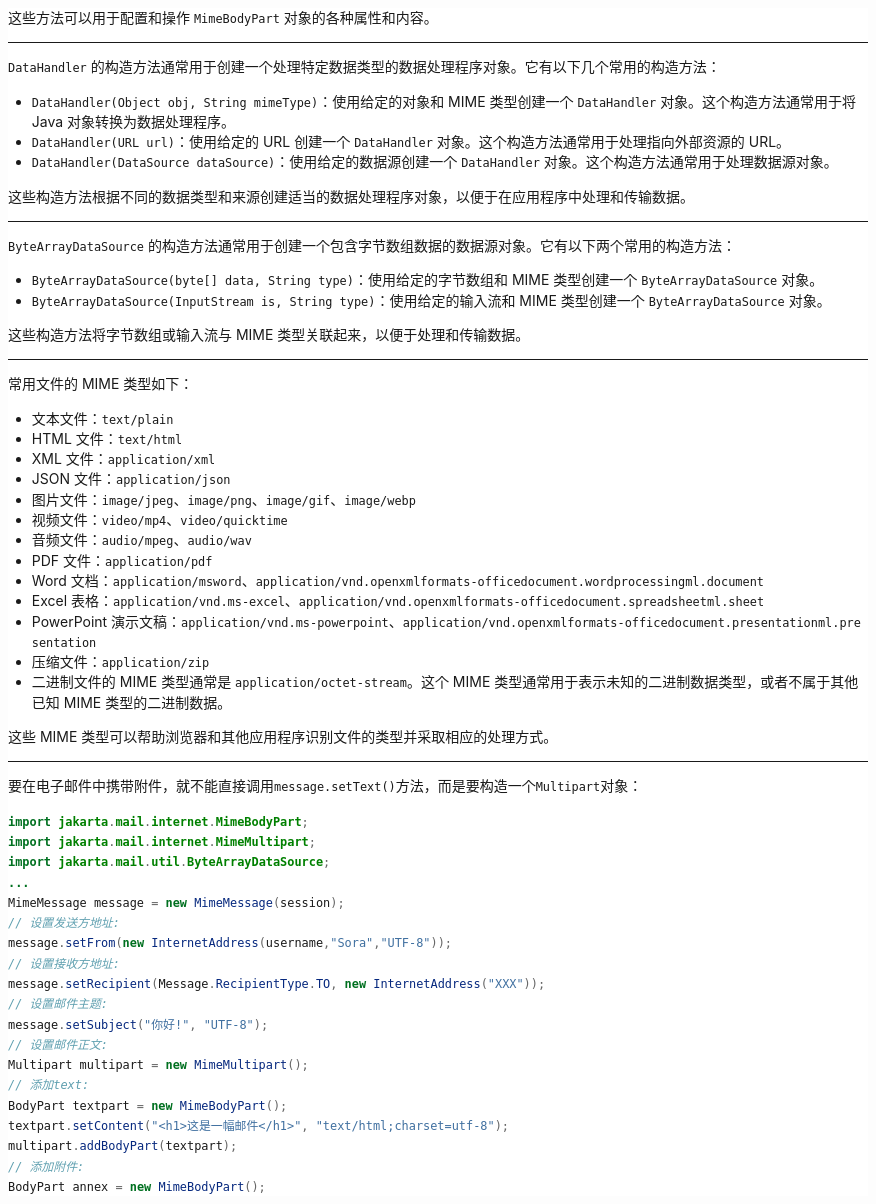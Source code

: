 这些方法可以用于配置和操作 `MimeBodyPart` 对象的各种属性和内容。

------

`DataHandler` 的构造方法通常用于创建一个处理特定数据类型的数据处理程序对象。它有以下几个常用的构造方法：

- `DataHandler(Object obj, String mimeType)`：使用给定的对象和 MIME 类型创建一个 `DataHandler` 对象。这个构造方法通常用于将 Java 对象转换为数据处理程序。
- `DataHandler(URL url)`：使用给定的 URL 创建一个 `DataHandler` 对象。这个构造方法通常用于处理指向外部资源的 URL。
- `DataHandler(DataSource dataSource)`：使用给定的数据源创建一个 `DataHandler` 对象。这个构造方法通常用于处理数据源对象。

这些构造方法根据不同的数据类型和来源创建适当的数据处理程序对象，以便于在应用程序中处理和传输数据。

------

`ByteArrayDataSource` 的构造方法通常用于创建一个包含字节数组数据的数据源对象。它有以下两个常用的构造方法：

- `ByteArrayDataSource(byte[] data, String type)`：使用给定的字节数组和 MIME 类型创建一个 `ByteArrayDataSource` 对象。
- `ByteArrayDataSource(InputStream is, String type)`：使用给定的输入流和 MIME 类型创建一个 `ByteArrayDataSource` 对象。

这些构造方法将字节数组或输入流与 MIME 类型关联起来，以便于处理和传输数据。

------

常用文件的 MIME 类型如下：

- 文本文件：`text/plain`
- HTML 文件：`text/html`
- XML 文件：`application/xml`
- JSON 文件：`application/json`
- 图片文件：`image/jpeg`、`image/png`、`image/gif`、`image/webp`
- 视频文件：`video/mp4`、`video/quicktime`
- 音频文件：`audio/mpeg`、`audio/wav`
- PDF 文件：`application/pdf`
- Word 文档：`application/msword`、`application/vnd.openxmlformats-officedocument.wordprocessingml.document`
- Excel 表格：`application/vnd.ms-excel`、`application/vnd.openxmlformats-officedocument.spreadsheetml.sheet`
- PowerPoint 演示文稿：`application/vnd.ms-powerpoint`、`application/vnd.openxmlformats-officedocument.presentationml.presentation`
- 压缩文件：`application/zip`
- 二进制文件的 MIME 类型通常是 `application/octet-stream`。这个 MIME 类型通常用于表示未知的二进制数据类型，或者不属于其他已知 MIME 类型的二进制数据。

这些 MIME 类型可以帮助浏览器和其他应用程序识别文件的类型并采取相应的处理方式。

------

要在电子邮件中携带附件，就不能直接调用`message.setText()`方法，而是要构造一个`Multipart`对象：

```java
import jakarta.mail.internet.MimeBodyPart;
import jakarta.mail.internet.MimeMultipart;
import jakarta.mail.util.ByteArrayDataSource;
...
MimeMessage message = new MimeMessage(session);
// 设置发送方地址:
message.setFrom(new InternetAddress(username,"Sora","UTF-8"));
// 设置接收方地址:
message.setRecipient(Message.RecipientType.TO, new InternetAddress("XXX"));
// 设置邮件主题:
message.setSubject("你好!", "UTF-8");
// 设置邮件正文:
Multipart multipart = new MimeMultipart();
// 添加text:
BodyPart textpart = new MimeBodyPart();
textpart.setContent("<h1>这是一幅邮件</h1>", "text/html;charset=utf-8");
multipart.addBodyPart(textpart);
// 添加附件:
BodyPart annex = new MimeBodyPart();
```